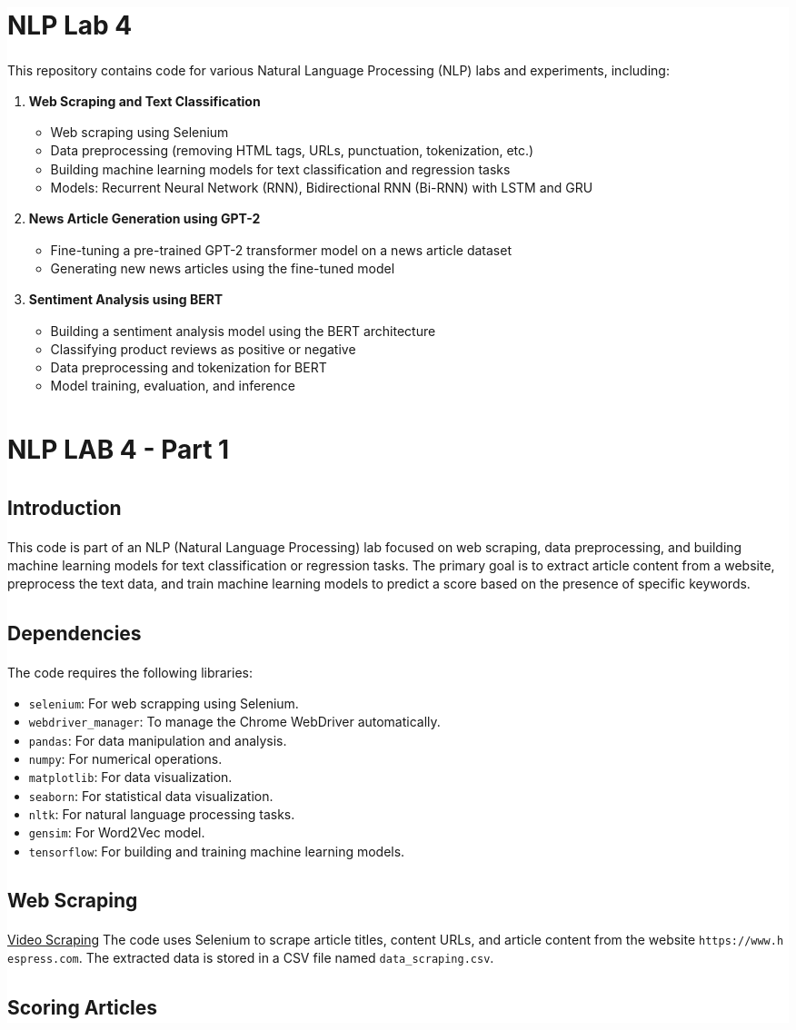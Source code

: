 # NLP Lab 4

This repository contains code for various Natural Language Processing (NLP) labs and experiments, including:

1. **Web Scraping and Text Classification**
   - Web scraping using Selenium
   - Data preprocessing (removing HTML tags, URLs, punctuation, tokenization, etc.)
   - Building machine learning models for text classification and regression tasks
   - Models: Recurrent Neural Network (RNN), Bidirectional RNN (Bi-RNN) with LSTM and GRU

2. **News Article Generation using GPT-2**
   - Fine-tuning a pre-trained GPT-2 transformer model on a news article dataset
   - Generating new news articles using the fine-tuned model

3. **Sentiment Analysis using BERT**
   - Building a sentiment analysis model using the BERT architecture
   - Classifying product reviews as positive or negative
   - Data preprocessing and tokenization for BERT
   - Model training, evaluation, and inference

# NLP LAB 4 - Part 1

## Introduction

This code is part of an NLP (Natural Language Processing) lab focused on web scraping, data preprocessing, and building machine learning models for text classification or regression tasks. The primary goal is to extract article content from a website, preprocess the text data, and train machine learning models to predict a score based on the presence of specific keywords.

## Dependencies

The code requires the following libraries:

- `selenium`: For web scrapping using Selenium.
- `webdriver_manager`: To manage the Chrome WebDriver automatically.
- `pandas`: For data manipulation and analysis.
- `numpy`: For numerical operations.
- `matplotlib`: For data visualization.
- `seaborn`: For statistical data visualization.
- `nltk`: For natural language processing tasks.
- `gensim`: For Word2Vec model.
- `tensorflow`: For building and training machine learning models.

## Web Scraping
[Video Scraping]()
The code uses Selenium to scrape article titles, content URLs, and article content from the website `https://www.hespress.com`. The extracted data is stored in a CSV file named `data_scraping.csv`.

## Scoring Articles
